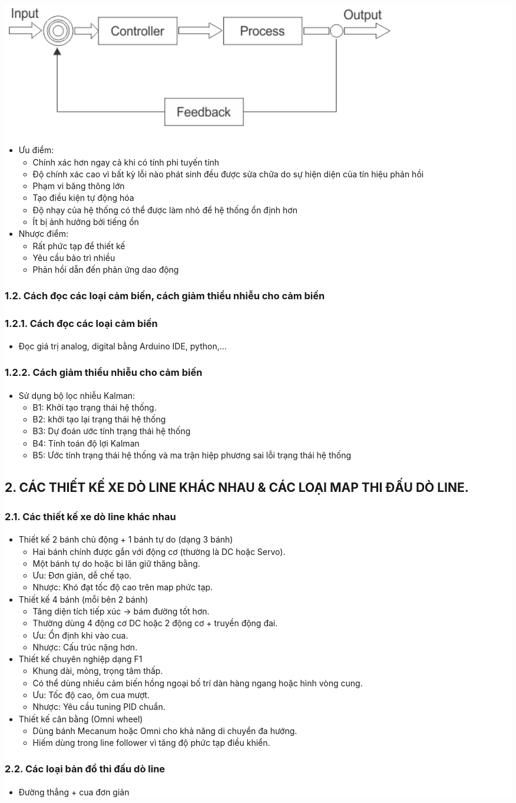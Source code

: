 ![alt](sodokhoicloseloop.png)
- Ưu điểm: 
	+ Chính xác hơn ngay cả khi có tính phi tuyến tính
	+ Độ chính xác cao vì bất kỳ lỗi nào phát sinh đều được sửa chữa do sự hiện diện của tín hiệu phản hồi
	+ Phạm vi băng thông lớn
	+ Tạo điều kiện tự động hóa
	+ Độ nhạy của hệ thống có thể được làm nhỏ để hệ thống ổn định hơn
	+ Ít bị ảnh hưởng bởi tiếng ồn
- Nhược điểm: 
	+ Rất phức tạp để thiết kế
	+ Yêu cầu bảo trì nhiều
	+ Phản hồi dẫn đến phản ứng dao động

### 1.2. Cách đọc các loại cảm biến, cách giảm thiểu nhiễu cho cảm biến 
### 1.2.1. Cách đọc các loại cảm biến
- Đọc giá trị analog, digital bằng Arduino IDE, python,...
### 1.2.2. Cách giảm thiểu nhiễu cho cảm biến
- Sử dụng bộ lọc nhiễu Kalman: 
	+ B1: Khởi tạo trạng thái hệ thống. 
	+ B2: khởi tạo lại trạng thái hệ thống
	+ B3: Dự đoán ước tính trạng thái hệ thống
	+ B4: Tính toán độ lợi Kalman
	+ B5: Ước tính trạng thái hệ thống và ma trận hiệp phương sai lỗi trạng thái hệ thống 
## 2. CÁC THIẾT KẾ XE DÒ LINE KHÁC NHAU & CÁC LOẠI MAP THI ĐẤU DÒ LINE.
### 2.1. Các thiết kế xe dò line khác nhau
- Thiết kế 2 bánh chủ động + 1 bánh tự do (dạng 3 bánh)
	+ Hai bánh chính được gắn với động cơ (thường là DC hoặc Servo).
	+ Một bánh tự do hoặc bi lăn giữ thăng bằng.
	+ Ưu: Đơn giản, dễ chế tạo.
	+ Nhược: Khó đạt tốc độ cao trên map phức tạp.
- Thiết kế 4 bánh (mỗi bên 2 bánh)
	+ Tăng diện tích tiếp xúc → bám đường tốt hơn.
	+ Thường dùng 4 động cơ DC hoặc 2 động cơ + truyền động đai.
	+ Ưu: Ổn định khi vào cua.
	+ Nhược: Cấu trúc nặng hơn.
- Thiết kế chuyên nghiệp dạng F1
	+ Khung dài, mỏng, trọng tâm thấp.
	+ Có thể dùng nhiều cảm biến hồng ngoại bố trí dàn hàng ngang hoặc hình vòng cung.
	+ Ưu: Tốc độ cao, ôm cua mượt.
	+ Nhược: Yêu cầu tuning PID chuẩn.
- Thiết kế cân bằng (Omni wheel)
	+ Dùng bánh Mecanum hoặc Omni cho khả năng di chuyển đa hướng.
	+ Hiếm dùng trong line follower vì tăng độ phức tạp điều khiển.
### 2.2. Các loại bản đồ thi đấu dò line
- Đường thẳng + cua đơn giản